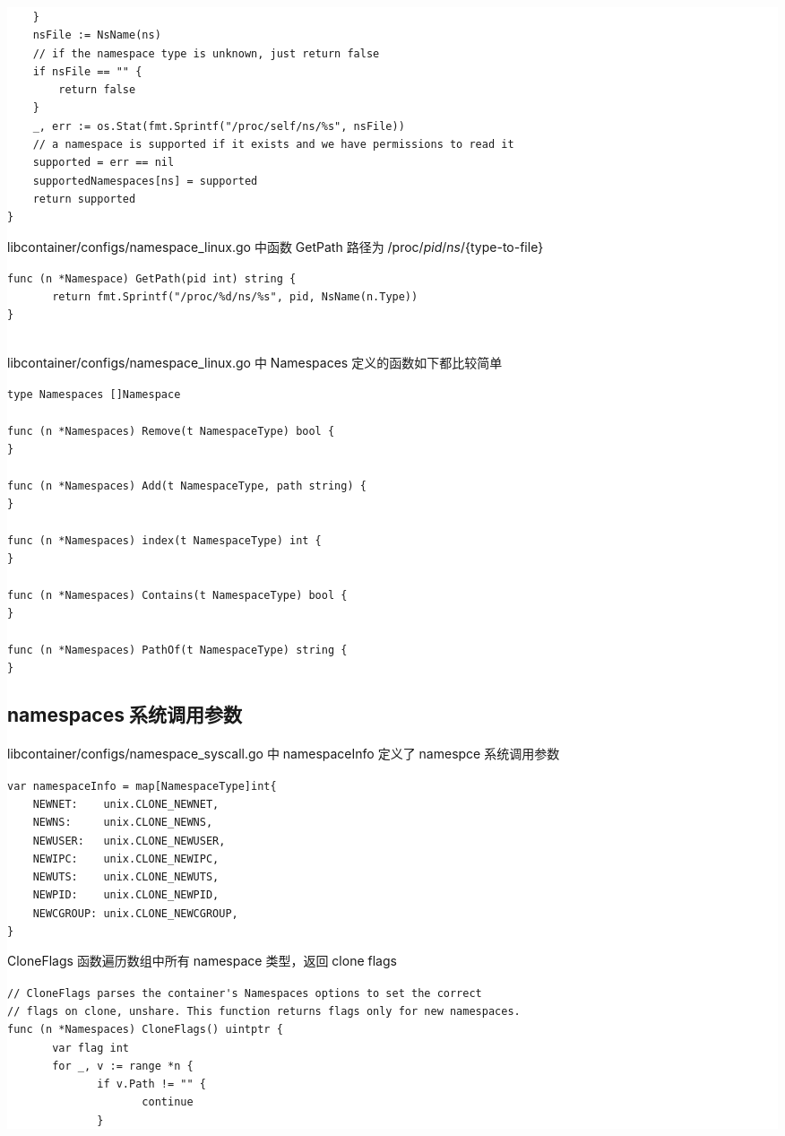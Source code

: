 ```
	}
	nsFile := NsName(ns)
	// if the namespace type is unknown, just return false
	if nsFile == "" {
		return false
	}
	_, err := os.Stat(fmt.Sprintf("/proc/self/ns/%s", nsFile))
	// a namespace is supported if it exists and we have permissions to read it
	supported = err == nil
	supportedNamespaces[ns] = supported
	return supported
}
```
libcontainer/configs/namespace_linux.go 中函数 GetPath 路径为 /proc/${pid}/ns/${type-to-file}
```
func (n *Namespace) GetPath(pid int) string {
       return fmt.Sprintf("/proc/%d/ns/%s", pid, NsName(n.Type))
}


```
libcontainer/configs/namespace_linux.go 中 Namespaces 定义的函数如下都比较简单
```
type Namespaces []Namespace
 
func (n *Namespaces) Remove(t NamespaceType) bool {
}
 
func (n *Namespaces) Add(t NamespaceType, path string) {
}
 
func (n *Namespaces) index(t NamespaceType) int {
}
 
func (n *Namespaces) Contains(t NamespaceType) bool {
}
 
func (n *Namespaces) PathOf(t NamespaceType) string {
}
```

## namespaces 系统调用参数
libcontainer/configs/namespace_syscall.go 中 namespaceInfo 定义了 namespce 系统调用参数
```
var namespaceInfo = map[NamespaceType]int{
	NEWNET:    unix.CLONE_NEWNET,
	NEWNS:     unix.CLONE_NEWNS,
	NEWUSER:   unix.CLONE_NEWUSER,
	NEWIPC:    unix.CLONE_NEWIPC,
	NEWUTS:    unix.CLONE_NEWUTS,
	NEWPID:    unix.CLONE_NEWPID,
	NEWCGROUP: unix.CLONE_NEWCGROUP,
}
```
CloneFlags 函数遍历数组中所有 namespace 类型，返回 clone flags
```
// CloneFlags parses the container's Namespaces options to set the correct
// flags on clone, unshare. This function returns flags only for new namespaces.
func (n *Namespaces) CloneFlags() uintptr {
       var flag int
       for _, v := range *n {
              if v.Path != "" {
                     continue
              }
```
